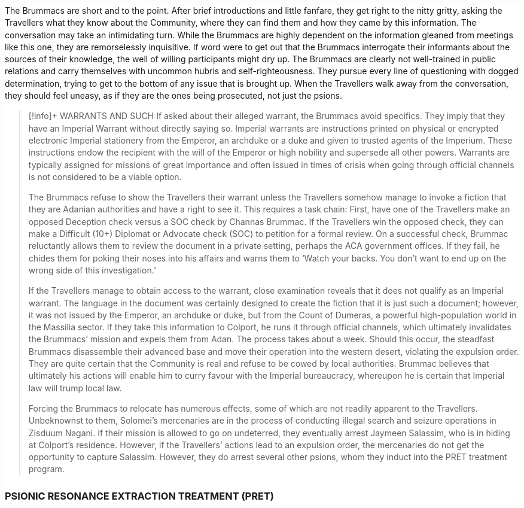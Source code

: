The Brummacs are short and to the point. After brief introductions and little fanfare, they get right to the nitty gritty, asking the Travellers what they know about the Community, where they can find them and how they came by this information. The conversation may take an intimidating turn. While the Brummacs are highly dependent on the information gleaned from meetings like this one, they are remorselessly inquisitive. If word were to get out that the Brummacs interrogate their informants about the sources of their knowledge, the well of willing participants might dry up. The Brummacs are clearly not well-trained in public relations and carry themselves with uncommon hubris and self-righteousness. They pursue every line of questioning with dogged determination, trying to get to the bottom
of any issue that is brought up. When the Travellers walk away from the conversation, they should feel uneasy, as if they are the ones being prosecuted, not just the psions.

> [!info]+ WARRANTS AND SUCH
> If asked about their alleged warrant, the Brummacs avoid specifics. They imply that they have an Imperial Warrant without directly saying so. Imperial warrants are instructions printed on physical or encrypted electronic Imperial stationery from the Emperor, an archduke or a duke and given to trusted agents of the Imperium. These instructions endow the recipient with the will of the Emperor or high nobility and supersede all other powers. Warrants are typically assigned for missions of great importance and often issued in times of crisis when going through official channels is not considered to be a viable option.
>
> The Brummacs refuse to show the Travellers their warrant unless the Travellers somehow manage to invoke a fiction that they are Adanian authorities and have a right to see it. This requires a task chain: First, have one of the Travellers make an opposed Deception check versus a SOC check by Channas Brummac. If the Travellers win the opposed check, they can make a Difficult (10+) Diplomat or Advocate check (SOC) to petition for a formal review. On a successful check, Brummac reluctantly allows them to review the document in a private setting, perhaps the ACA government offices. If they fail, he chides them for poking their noses into his affairs and warns them to ‘Watch your backs. You don’t want to end up on the wrong side of this investigation.’
>
> If the Travellers manage to obtain access to the warrant, close examination reveals that it does not qualify as an Imperial warrant. The language in the document was certainly designed to create the fiction that it is just such a document; however, it was not issued by the Emperor, an archduke or duke, but from the Count of Dumeras, a powerful high-population world in the Massilia sector. If they take this information to Colport, he runs it through official channels, which ultimately invalidates the Brummacs’ mission and expels them from Adan. The process takes about a week. Should this occur, the steadfast Brummacs disassemble their advanced base and move their operation into the western desert, violating the expulsion order. They are quite certain that the Community is real and refuse to be cowed by local authorities. Brummac believes that ultimately his actions will enable him to curry favour with the Imperial bureaucracy, whereupon he is certain that Imperial law will trump local law.
>
> Forcing the Brummacs to relocate has numerous effects, some of which are not readily apparent to the Travellers. Unbeknownst to them, Solomei’s mercenaries are in the process of conducting illegal search and seizure operations in Zisduum Nagani. If their mission is allowed to go on undeterred, they eventually arrest Jaymeen Salassim, who is in hiding at Colport’s residence. However, if the Travellers’ actions lead to an expulsion order, the mercenaries do not get the opportunity to capture Salassim. However, they do arrest several other psions, whom they induct into the PRET treatment program.

### PSIONIC RESONANCE EXTRACTION TREATMENT (PRET)

